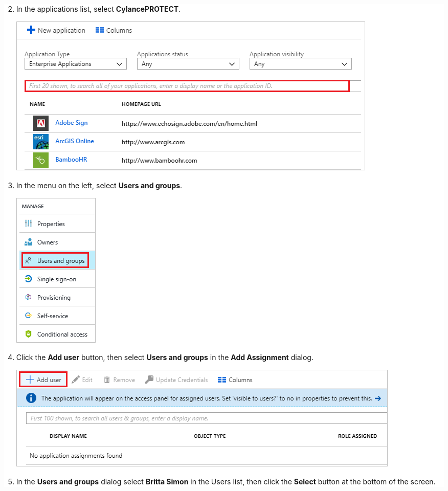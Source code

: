 2. In the applications list, select **CylancePROTECT**.

	![The CylancePROTECT link in the Applications list](common/all-applications.png)

3. In the menu on the left, select **Users and groups**.

    ![The "Users and groups" link](common/users-groups-blade.png)

4. Click the **Add user** button, then select **Users and groups** in the **Add Assignment** dialog.

    ![The Add Assignment pane](common/add-assign-user.png)

5. In the **Users and groups** dialog select **Britta Simon** in the Users list, then click the **Select** button at the bottom of the screen.
